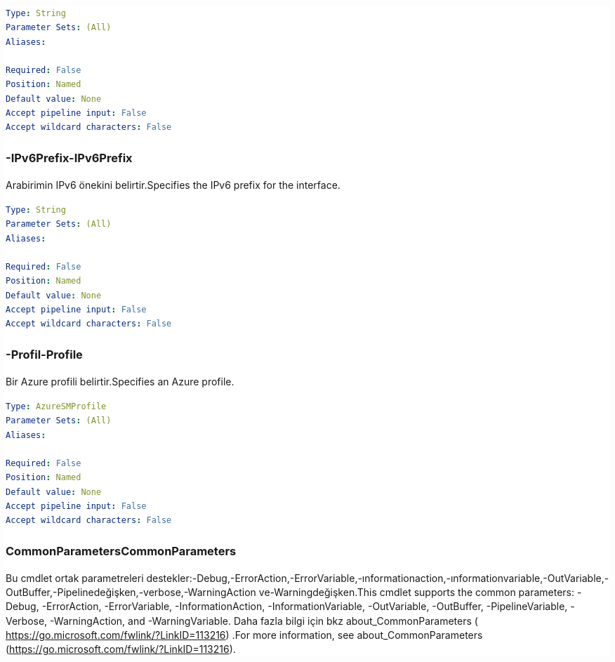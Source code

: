 ```yaml
Type: String
Parameter Sets: (All)
Aliases: 

Required: False
Position: Named
Default value: None
Accept pipeline input: False
Accept wildcard characters: False
```

### <span data-ttu-id="6a746-145">-IPv6Prefix</span><span class="sxs-lookup"><span data-stu-id="6a746-145">-IPv6Prefix</span></span>
<span data-ttu-id="6a746-146">Arabirimin IPv6 önekini belirtir.</span><span class="sxs-lookup"><span data-stu-id="6a746-146">Specifies the IPv6 prefix for the interface.</span></span>

```yaml
Type: String
Parameter Sets: (All)
Aliases: 

Required: False
Position: Named
Default value: None
Accept pipeline input: False
Accept wildcard characters: False
```

### <span data-ttu-id="6a746-147">-Profil</span><span class="sxs-lookup"><span data-stu-id="6a746-147">-Profile</span></span>
<span data-ttu-id="6a746-148">Bir Azure profili belirtir.</span><span class="sxs-lookup"><span data-stu-id="6a746-148">Specifies an Azure profile.</span></span>

```yaml
Type: AzureSMProfile
Parameter Sets: (All)
Aliases: 

Required: False
Position: Named
Default value: None
Accept pipeline input: False
Accept wildcard characters: False
```

### <span data-ttu-id="6a746-149">CommonParameters</span><span class="sxs-lookup"><span data-stu-id="6a746-149">CommonParameters</span></span>
<span data-ttu-id="6a746-150">Bu cmdlet ortak parametreleri destekler:-Debug,-ErrorAction,-ErrorVariable,-ınformationaction,-ınformationvariable,-OutVariable,-OutBuffer,-Pipelinedeğişken,-verbose,-WarningAction ve-Warningdeğişken.</span><span class="sxs-lookup"><span data-stu-id="6a746-150">This cmdlet supports the common parameters: -Debug, -ErrorAction, -ErrorVariable, -InformationAction, -InformationVariable, -OutVariable, -OutBuffer, -PipelineVariable, -Verbose, -WarningAction, and -WarningVariable.</span></span> <span data-ttu-id="6a746-151">Daha fazla bilgi için bkz about_CommonParameters ( https://go.microsoft.com/fwlink/?LinkID=113216) .</span><span class="sxs-lookup"><span data-stu-id="6a746-151">For more information, see about_CommonParameters (https://go.microsoft.com/fwlink/?LinkID=113216).</span></span>
